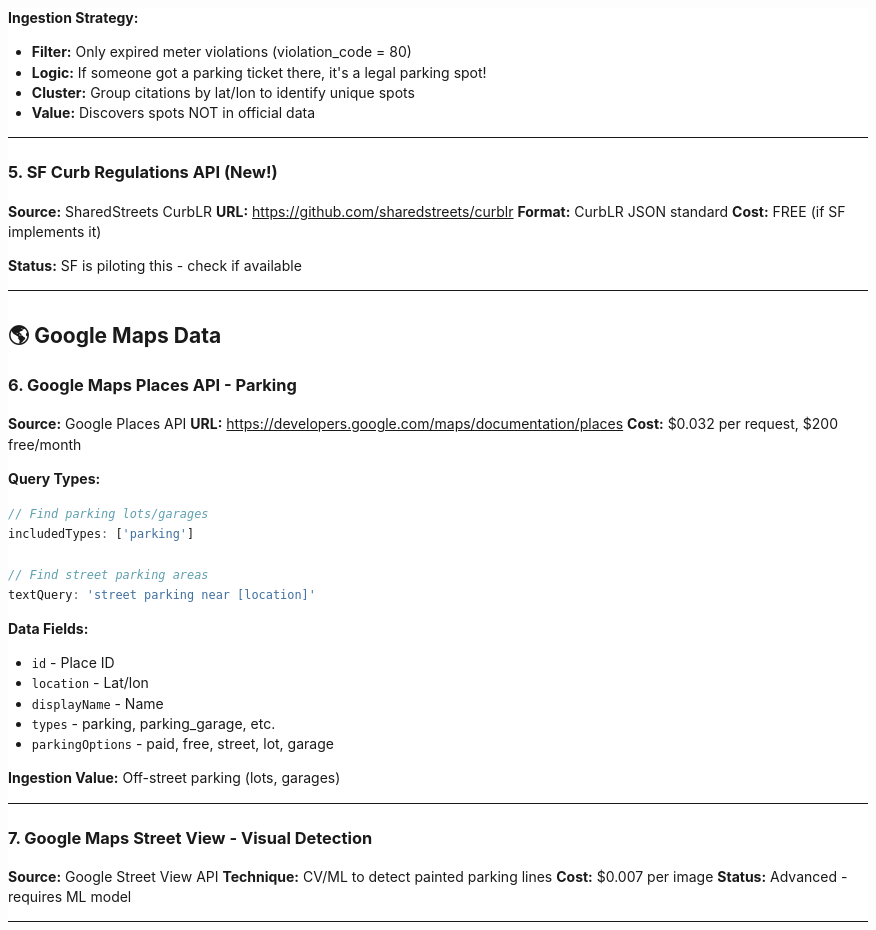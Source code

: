 **Ingestion Strategy:**
- **Filter:** Only expired meter violations (violation_code = 80)
- **Logic:** If someone got a parking ticket there, it's a legal parking spot!
- **Cluster:** Group citations by lat/lon to identify unique spots
- **Value:** Discovers spots NOT in official data

---

### 5. **SF Curb Regulations API** (New!)
**Source:** SharedStreets CurbLR
**URL:** https://github.com/sharedstreets/curblr
**Format:** CurbLR JSON standard
**Cost:** FREE (if SF implements it)

**Status:** SF is piloting this - check if available

---

## 🌎 Google Maps Data

### 6. **Google Maps Places API - Parking**
**Source:** Google Places API
**URL:** https://developers.google.com/maps/documentation/places
**Cost:** $0.032 per request, $200 free/month

**Query Types:**
```javascript
// Find parking lots/garages
includedTypes: ['parking']

// Find street parking areas
textQuery: 'street parking near [location]'
```

**Data Fields:**
- `id` - Place ID
- `location` - Lat/lon
- `displayName` - Name
- `types` - parking, parking_garage, etc.
- `parkingOptions` - paid, free, street, lot, garage

**Ingestion Value:** Off-street parking (lots, garages)

---

### 7. **Google Maps Street View - Visual Detection**
**Source:** Google Street View API
**Technique:** CV/ML to detect painted parking lines
**Cost:** $0.007 per image
**Status:** Advanced - requires ML model

---
